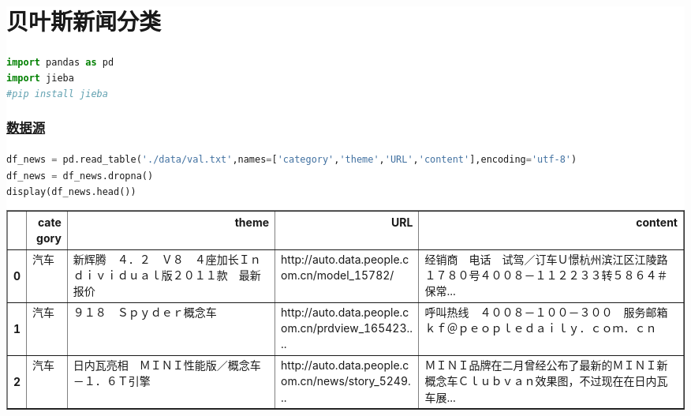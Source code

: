 # 贝叶斯新闻分类 #

```python
import pandas as pd
import jieba
#pip install jieba
```

### [数据源](http://www.sogou.com/labs/resource/ca.php) ###

```python
df_news = pd.read_table('./data/val.txt',names=['category','theme','URL','content'],encoding='utf-8')
df_news = df_news.dropna()
display(df_news.head())
```


<div>
<style scoped>
    .dataframe tbody tr th:only-of-type {
        vertical-align: middle;
    }

    .dataframe tbody tr th {
        vertical-align: top;
    }

    .dataframe thead th {
        text-align: right;
    }
</style>
<table border="1" class="dataframe">
  <thead>
    <tr style="text-align: right;">
      <th></th>
      <th>category</th>
      <th>theme</th>
      <th>URL</th>
      <th>content</th>
    </tr>
  </thead>
  <tbody>
    <tr>
      <th>0</th>
      <td>汽车</td>
      <td>新辉腾　４．２　Ｖ８　４座加长Ｉｎｄｉｖｉｄｕａｌ版２０１１款　最新报价</td>
      <td>http://auto.data.people.com.cn/model_15782/</td>
      <td>经销商　电话　试驾／订车Ｕ憬杭州滨江区江陵路１７８０号４００８－１１２２３３转５８６４＃保常...</td>
    </tr>
    <tr>
      <th>1</th>
      <td>汽车</td>
      <td>９１８　Ｓｐｙｄｅｒ概念车</td>
      <td>http://auto.data.people.com.cn/prdview_165423....</td>
      <td>呼叫热线　４００８－１００－３００　服务邮箱　ｋｆ＠ｐｅｏｐｌｅｄａｉｌｙ．ｃｏｍ．ｃｎ</td>
    </tr>
    <tr>
      <th>2</th>
      <td>汽车</td>
      <td>日内瓦亮相　ＭＩＮＩ性能版／概念车－１．６Ｔ引擎</td>
      <td>http://auto.data.people.com.cn/news/story_5249...</td>
      <td>ＭＩＮＩ品牌在二月曾经公布了最新的ＭＩＮＩ新概念车Ｃｌｕｂｖａｎ效果图，不过现在在日内瓦车展...</td>
    </tr>
    <tr>